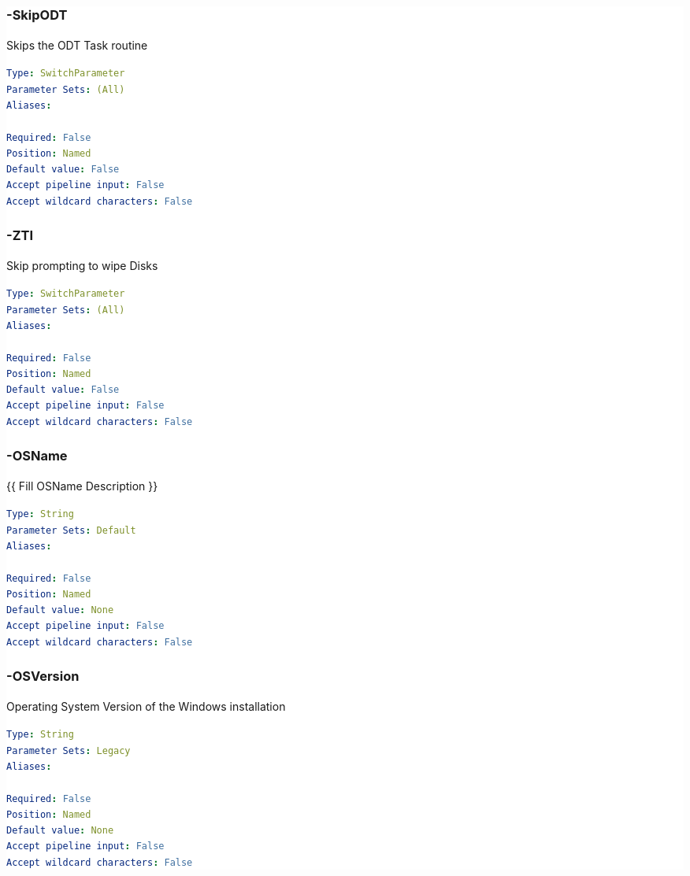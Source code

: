 ### -SkipODT
Skips the ODT Task routine

```yaml
Type: SwitchParameter
Parameter Sets: (All)
Aliases:

Required: False
Position: Named
Default value: False
Accept pipeline input: False
Accept wildcard characters: False
```

### -ZTI
Skip prompting to wipe Disks

```yaml
Type: SwitchParameter
Parameter Sets: (All)
Aliases:

Required: False
Position: Named
Default value: False
Accept pipeline input: False
Accept wildcard characters: False
```

### -OSName
{{ Fill OSName Description }}

```yaml
Type: String
Parameter Sets: Default
Aliases:

Required: False
Position: Named
Default value: None
Accept pipeline input: False
Accept wildcard characters: False
```

### -OSVersion
Operating System Version of the Windows installation

```yaml
Type: String
Parameter Sets: Legacy
Aliases:

Required: False
Position: Named
Default value: None
Accept pipeline input: False
Accept wildcard characters: False
```
